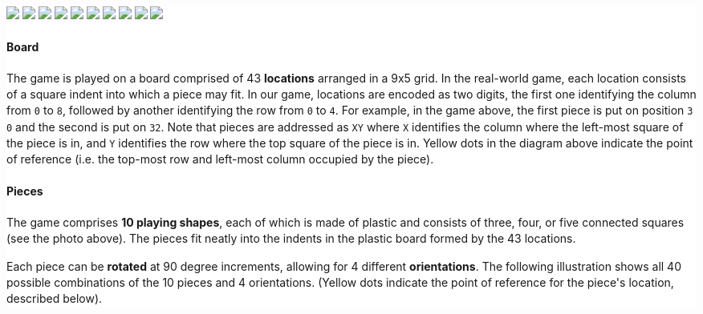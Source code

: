 <img src="assets/a2.png" width="200">
<img src="assets/a3.png" width="200">
<img src="assets/a4.png" width="200">
<img src="assets/a5.png" width="200">
<img src="assets/a6.png" width="200">
<img src="assets/a7.png" width="200">
<img src="assets/a8.png" width="200">
<img src="assets/a9.png" width="200">
<img src="assets/a10.png" width="200">
<img src="assets/a00.png" width="200">

#### Board

The game is played on a board comprised of 43 **locations** arranged
in a 9x5 grid.  In the real-world game, each location consists of a
square indent into which a piece may fit.  In our game, locations are
encoded as two digits, the first one identifying the column from `0`
to `8`, followed by another identifying the row from `0` to `4`.  For
example, in the game above, the first piece is put on position `30`
and the second is put on `32`.  Note that pieces are addressed as `XY`
where `X` identifies the column where the left-most square of the
piece is in, and `Y` identifies the row where the top square of the
piece is in.   Yellow dots in the diagram above indicate the
point of reference (i.e. the top-most row and left-most column
occupied by the piece).

#### Pieces

The game comprises **10 playing shapes**, each of which is made of
plastic and consists of three, four, or five connected squares (see
the photo above). The pieces fit neatly into the indents in the
plastic board formed by the 43 locations.

Each piece can be **rotated** at 90 degree increments, allowing for 4
different **orientations**.  The following illustration shows all 40
possible combinations of the 10 pieces and 4 orientations.   (Yellow
dots indicate the point of reference for the piece's location,
described below).

